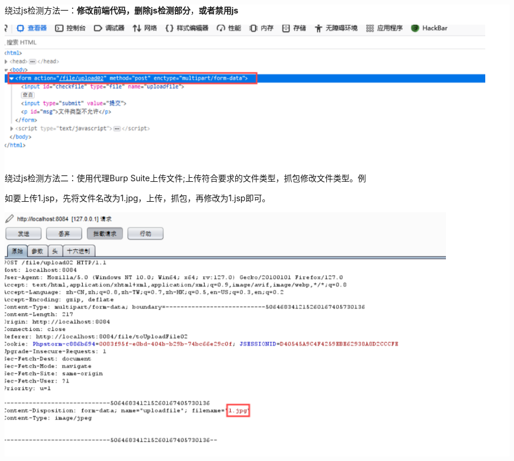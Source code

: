 绕过js检测方法一：**修改前端代码，删除js检测部分**，**或者禁用js**

<img src="image/image-20240905154026426.png" alt="image-20240905154026426" style="zoom:80%;" />

绕过js检测方法二：使用代理Burp Suite上传文件;上传符合要求的文件类型，抓包修改文件类型。例

如要上传1.jsp，先将文件名改为1.jpg，上传，抓包，再修改为1.jsp即可。

<img src="image/image-20240905154109482.png" alt="image-20240905154109482" style="zoom:80%;" />
